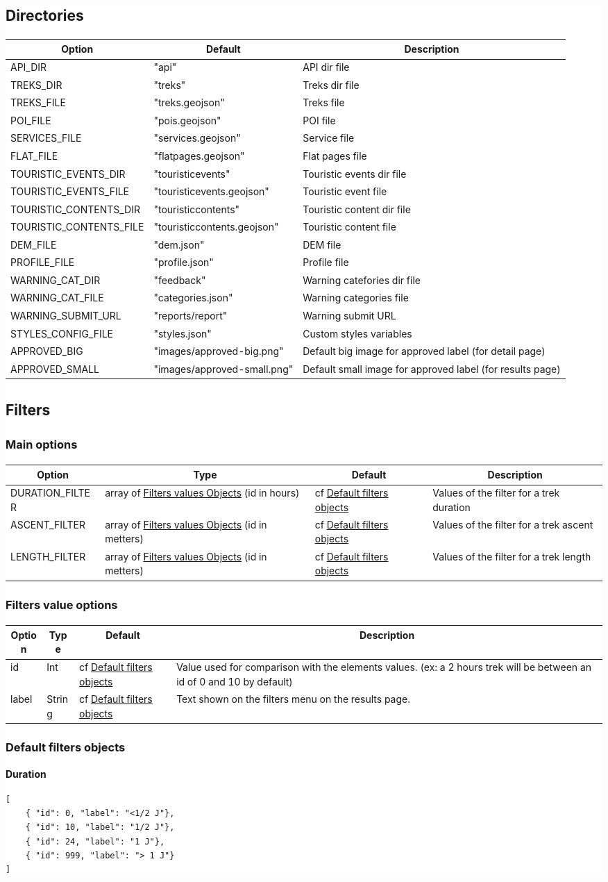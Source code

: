 
## Directories

Option     | Default   | Description
--------|-------|------------
API_DIR | "api" | API dir file
TREKS_DIR | "treks" | Treks dir file
TREKS_FILE | "treks.geojson" | Treks file
POI_FILE | "pois.geojson" | POI file
SERVICES_FILE | "services.geojson" | Service file
FLAT_FILE | "flatpages.geojson" | Flat pages file
TOURISTIC_EVENTS_DIR | "touristicevents" | Touristic events dir file
TOURISTIC_EVENTS_FILE | "touristicevents.geojson" | Touristic event file
TOURISTIC_CONTENTS_DIR | "touristiccontents" | Touristic content dir file
TOURISTIC_CONTENTS_FILE | "touristiccontents.geojson" | Touristic content file
DEM_FILE | "dem.json" | DEM file
PROFILE_FILE | "profile.json" | Profile file
WARNING_CAT_DIR | "feedback" | Warning catefories dir file
WARNING_CAT_FILE | "categories.json" | Warning categories file
WARNING_SUBMIT_URL | "reports/report" | Warning submit URL
STYLES_CONFIG_FILE | "styles.json" | Custom styles variables
APPROVED_BIG | "images/approved-big.png" | Default big image for approved label (for detail page)
APPROVED_SMALL | "images/approved-small.png" | Default small image for approved label (for results page)

## Filters

### Main options

Option     | Type      | Default   | Description
--------|----------|-----------|------------
DURATION_FILTER | array of [Filters values Objects](#filters-value-options) (id in hours) | cf [Default filters objects](#default-filters-objects) | Values of the filter for a trek duration
ASCENT_FILTER | array of [Filters values Objects](#filters-value-options) (id in metters) | cf [Default filters objects](#default-filters-objects) | Values of the filter for a trek ascent
LENGTH_FILTER | array of [Filters values Objects](#filters-value-options) (id in metters) | cf [Default filters objects](#default-filters-objects) | Values of the filter for a trek length

### Filters value options

Option     | Type      | Default   | Description
--------|----------|-----------|------------
id | Int | cf [Default filters objects](#default-filters-objects) | Value used for comparison with the elements values. (ex: a 2 hours trek will be between an id of 0 and 10 by default)
label | String | cf [Default filters objects](#default-filters-objects) | Text shown on the filters menu on the results page.

### Default filters objects

**Duration**
```
[
    { "id": 0, "label": "<1/2 J"},
    { "id": 10, "label": "1/2 J"},
    { "id": 24, "label": "1 J"},
    { "id": 999, "label": "> 1 J"}
]
```
